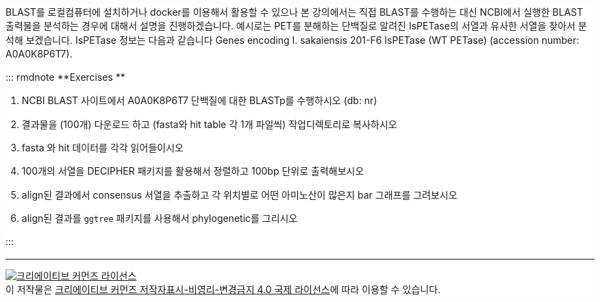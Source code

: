 BLAST를 로컬컴퓨터에 설치하거나 docker를 이용해서 활용할 수 있으나 본 강의에서는 직접 BLAST를 수행하는 대신 NCBI에서 실행한 BLAST 출력물을 분석하는 경우에 대해서 설명을 진행하겠습니다. 예시로는 PET를 분해하는 단백질로 알려진 IsPETase의 서열과 유사한 서열을 찾아서 분석해 보겠습니다. IsPETase 정보는 다음과 같습니다 Genes encoding I. sakaiensis 201-F6 IsPETase (WT PETase) (accession number: A0A0K8P6T7). 


::: rmdnote
**Exercises **

1) NCBI BLAST 사이트에서 A0A0K8P6T7 단백질에 대한 BLASTp를 수행하시오 (db: nr)

2) 결과물을 (100개) 다운로드 하고 (fasta와 hit table 각 1개 파일씩) 작업디렉토리로 복사하시오

3) fasta 와 hit 데이터를 각각 읽어들이시오 



4) 100개의 서열을 DECIPHER 패키지를 활용해서 정렬하고 100bp 단위로 출력해보시오 




5) align된 결과에서 consensus 서열을 추출하고 각 위치별로 어떤 아미노산이 많은지 bar 그래프를 그려보시오 




6) align된 결과를 `ggtree` 패키지를 사용해서 phylogenetic를 그리시오 

:::


---


<a rel="license" href="http://creativecommons.org/licenses/by-nc-nd/4.0/"><img alt="크리에이티브 커먼즈 라이선스" style="border-width:0" src="https://i.creativecommons.org/l/by-nc-nd/4.0/88x31.png" /></a><br />이 저작물은 <a rel="license" href="http://creativecommons.org/licenses/by-nc-nd/4.0/">크리에이티브 커먼즈 저작자표시-비영리-변경금지 4.0 국제 라이선스</a>에 따라 이용할 수 있습니다.

